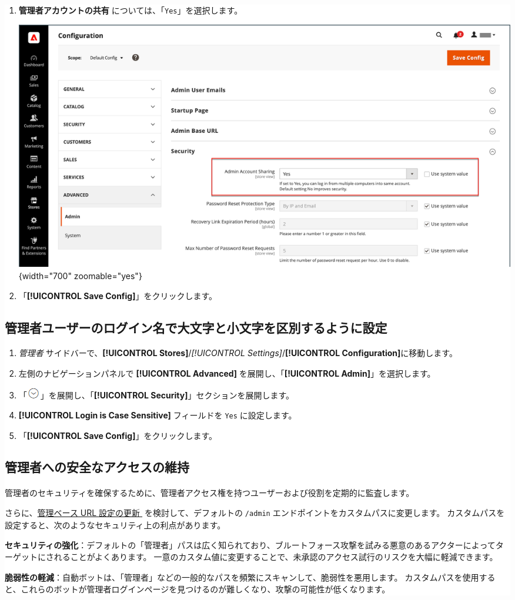 1. **管理者アカウントの共有** については、「`Yes`」を選択します。

   ![&#x200B; 管理者アカウントの共有を許可 &#x200B;](./assets/multiple-admin-login.png){width="700" zoomable="yes"}

1. 「**[!UICONTROL Save Config]**」をクリックします。

## 管理者ユーザーのログイン名で大文字と小文字を区別するように設定

1. _管理者_ サイドバーで、**[!UICONTROL Stores]**/_[!UICONTROL Settings]_/**[!UICONTROL Configuration]**&#x200B;に移動します。

1. 左側のナビゲーションパネルで **[!UICONTROL Advanced]** を展開し、「**[!UICONTROL Admin]**」を選択します。

1. 「![&#x200B; 展開セレクター &#x200B;](../assets/icon-display-expand.png)」を展開し、「**[!UICONTROL Security]**」セクションを展開します。

1. **[!UICONTROL Login is Case Sensitive]** フィールドを `Yes` に設定します。

1. 「**[!UICONTROL Save Config]**」をクリックします。

[1]: https://play.google.com/store/apps/details?id=com.google.android.apps.authenticator2&hl=en_US

## 管理者への安全なアクセスの維持

管理者のセキュリティを確保するために、管理者アクセス権を持つユーザーおよび役割を定期的に監査します。

さらに、[&#x200B; 管理ベース URL 設定の更新 &#x200B;](https://experienceleague.adobe.com/ja/docs/commerce-admin/config/advanced/admin#admin-base-url) を検討して、デフォルトの `/admin` エンドポイントをカスタムパスに変更します。 カスタムパスを設定すると、次のようなセキュリティ上の利点があります。

**セキュリティの強化**：デフォルトの「管理者」パスは広く知られており、ブルートフォース攻撃を試みる悪意のあるアクターによってターゲットにされることがよくあります。 一意のカスタム値に変更することで、未承認のアクセス試行のリスクを大幅に軽減できます。

**脆弱性の軽減**：自動ボットは、「管理者」などの一般的なパスを頻繁にスキャンして、脆弱性を悪用します。 カスタムパスを使用すると、これらのボットが管理者ログインページを見つけるのが難しくなり、攻撃の可能性が低くなります。
